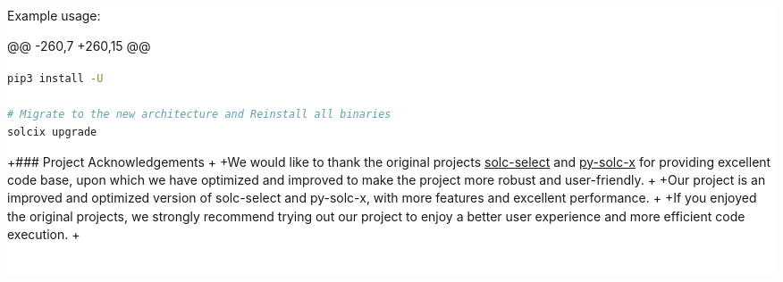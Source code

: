  Example usage:
 
@@ -260,7 +260,15 @@
 ```bash
 pip3 install -U
 
 # Migrate to the new architecture and Reinstall all binaries
 solcix upgrade
 ```
 
+### Project Acknowledgements
+
+We would like to thank the original projects [solc-select](https://github.com/crytic/solc-select) and [py-solc-x](https://github.com/ApeWorX/py-solc-x) for providing excellent code base, upon which we have optimized and improved to make the project more robust and user-friendly.
+
+Our project is an improved and optimized version of solc-select and py-solc-x, with more features and excellent performance.
+
+If you enjoyed the original projects, we strongly recommend trying out our project to enjoy a better user experience and more efficient code execution.
+
```

